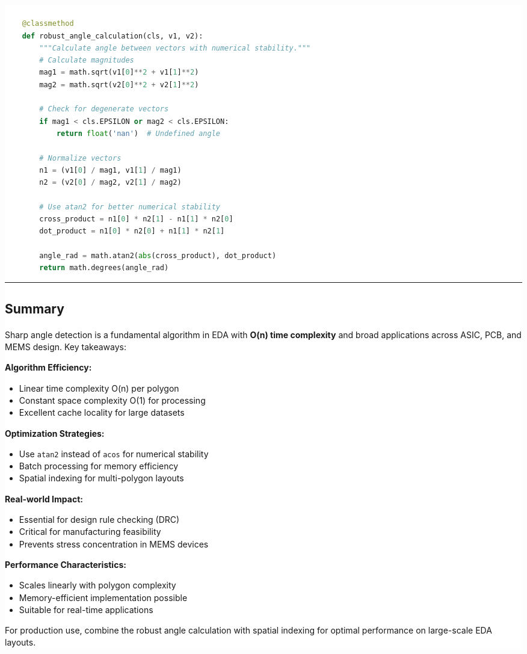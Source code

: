 ```python
    
    @classmethod  
    def robust_angle_calculation(cls, v1, v2):
        """Calculate angle between vectors with numerical stability."""
        # Calculate magnitudes
        mag1 = math.sqrt(v1[0]**2 + v1[1]**2)
        mag2 = math.sqrt(v2[0]**2 + v2[1]**2)
        
        # Check for degenerate vectors
        if mag1 < cls.EPSILON or mag2 < cls.EPSILON:
            return float('nan')  # Undefined angle
        
        # Normalize vectors
        n1 = (v1[0] / mag1, v1[1] / mag1)
        n2 = (v2[0] / mag2, v2[1] / mag2)
        
        # Use atan2 for better numerical stability
        cross_product = n1[0] * n2[1] - n1[1] * n2[0]
        dot_product = n1[0] * n2[0] + n1[1] * n2[1]
        
        angle_rad = math.atan2(abs(cross_product), dot_product)
        return math.degrees(angle_rad)
```

---

## Summary

Sharp angle detection is a fundamental algorithm in EDA with **O(n) time complexity** and broad applications across ASIC, PCB, and MEMS design. Key takeaways:

**Algorithm Efficiency:**
- Linear time complexity O(n) per polygon
- Constant space complexity O(1) for processing
- Excellent cache locality for large datasets

**Optimization Strategies:**
- Use `atan2` instead of `acos` for numerical stability
- Batch processing for memory efficiency
- Spatial indexing for multi-polygon layouts

**Real-world Impact:**
- Essential for design rule checking (DRC)
- Critical for manufacturing feasibility
- Prevents stress concentration in MEMS devices

**Performance Characteristics:**
- Scales linearly with polygon complexity
- Memory-efficient implementation possible
- Suitable for real-time applications

For production use, combine the robust angle calculation with spatial indexing for optimal performance on large-scale EDA layouts. 